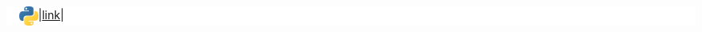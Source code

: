 </a>&nbsp;&nbsp;&nbsp;&nbsp;<a href="./Random%20Flip%20Matrix/Random%20Flip%20Matrix.txt"><img src="https://github.com/AnasImloul/Leetcode-Solutions/blob/main/icons/python.svg" width="24px" align="center"/></a>|[link](https://www.leetcode.com/problems/random-flip-matrix)|